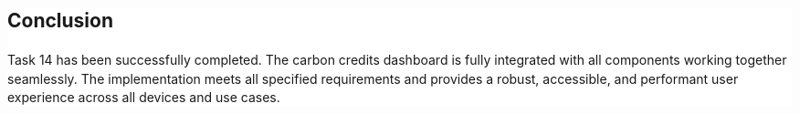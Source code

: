 ## Conclusion

Task 14 has been successfully completed. The carbon credits dashboard is fully integrated with all components working together seamlessly. The implementation meets all specified requirements and provides a robust, accessible, and performant user experience across all devices and use cases.